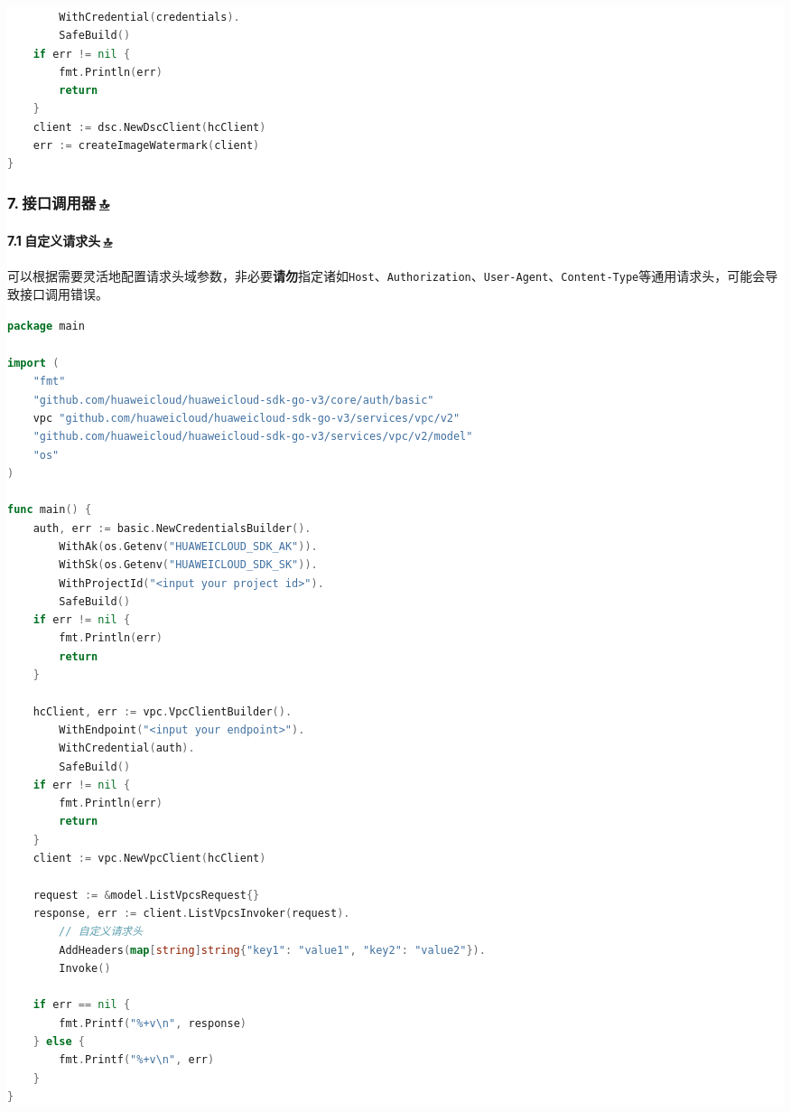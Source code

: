 ```go
        WithCredential(credentials).
        SafeBuild()
    if err != nil {
        fmt.Println(err)
        return
    }
    client := dsc.NewDscClient(hcClient)
    err := createImageWatermark(client)
}
```

### 7. 接口调用器 [:top:](#用户手册-top)

#### 7.1 自定义请求头 [:top:](#用户手册-top)

可以根据需要灵活地配置请求头域参数，非必要**请勿**指定诸如`Host`、`Authorization`、`User-Agent`、`Content-Type`等通用请求头，可能会导致接口调用错误。

```go
package main

import (
    "fmt"
    "github.com/huaweicloud/huaweicloud-sdk-go-v3/core/auth/basic"
    vpc "github.com/huaweicloud/huaweicloud-sdk-go-v3/services/vpc/v2"
    "github.com/huaweicloud/huaweicloud-sdk-go-v3/services/vpc/v2/model"
    "os"
)

func main() {
    auth, err := basic.NewCredentialsBuilder().
        WithAk(os.Getenv("HUAWEICLOUD_SDK_AK")).
        WithSk(os.Getenv("HUAWEICLOUD_SDK_SK")).
        WithProjectId("<input your project id>").
        SafeBuild()
    if err != nil {
        fmt.Println(err)
        return
    }

    hcClient, err := vpc.VpcClientBuilder().
        WithEndpoint("<input your endpoint>").
        WithCredential(auth).
        SafeBuild()
    if err != nil {
        fmt.Println(err)
        return
    }
    client := vpc.NewVpcClient(hcClient)

    request := &model.ListVpcsRequest{}
    response, err := client.ListVpcsInvoker(request).
        // 自定义请求头
        AddHeaders(map[string]string{"key1": "value1", "key2": "value2"}).
        Invoke()

    if err == nil {
        fmt.Printf("%+v\n", response)
    } else {
        fmt.Printf("%+v\n", err)
    }
}
```

